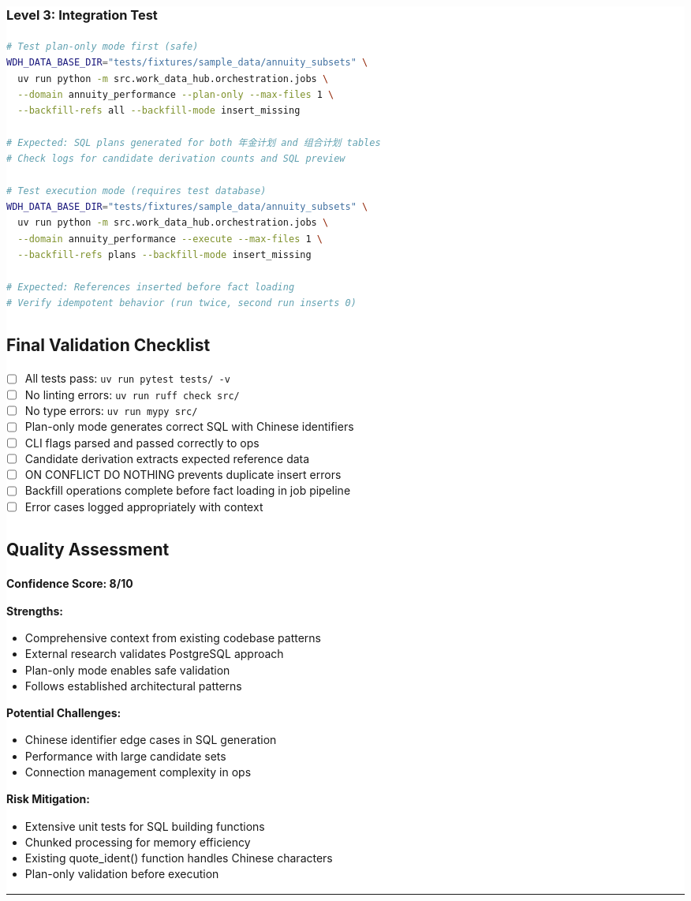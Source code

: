 ### Level 3: Integration Test
```bash
# Test plan-only mode first (safe)
WDH_DATA_BASE_DIR="tests/fixtures/sample_data/annuity_subsets" \
  uv run python -m src.work_data_hub.orchestration.jobs \
  --domain annuity_performance --plan-only --max-files 1 \
  --backfill-refs all --backfill-mode insert_missing

# Expected: SQL plans generated for both 年金计划 and 组合计划 tables
# Check logs for candidate derivation counts and SQL preview

# Test execution mode (requires test database)
WDH_DATA_BASE_DIR="tests/fixtures/sample_data/annuity_subsets" \
  uv run python -m src.work_data_hub.orchestration.jobs \
  --domain annuity_performance --execute --max-files 1 \
  --backfill-refs plans --backfill-mode insert_missing

# Expected: References inserted before fact loading
# Verify idempotent behavior (run twice, second run inserts 0)
```

## Final Validation Checklist
- [ ] All tests pass: `uv run pytest tests/ -v`
- [ ] No linting errors: `uv run ruff check src/`
- [ ] No type errors: `uv run mypy src/`
- [ ] Plan-only mode generates correct SQL with Chinese identifiers
- [ ] CLI flags parsed and passed correctly to ops
- [ ] Candidate derivation extracts expected reference data
- [ ] ON CONFLICT DO NOTHING prevents duplicate insert errors
- [ ] Backfill operations complete before fact loading in job pipeline
- [ ] Error cases logged appropriately with context

## Quality Assessment
**Confidence Score: 8/10**

**Strengths:**
- Comprehensive context from existing codebase patterns
- External research validates PostgreSQL approach  
- Plan-only mode enables safe validation
- Follows established architectural patterns

**Potential Challenges:**
- Chinese identifier edge cases in SQL generation
- Performance with large candidate sets
- Connection management complexity in ops

**Risk Mitigation:**
- Extensive unit tests for SQL building functions
- Chunked processing for memory efficiency  
- Existing quote_ident() function handles Chinese characters
- Plan-only validation before execution

---